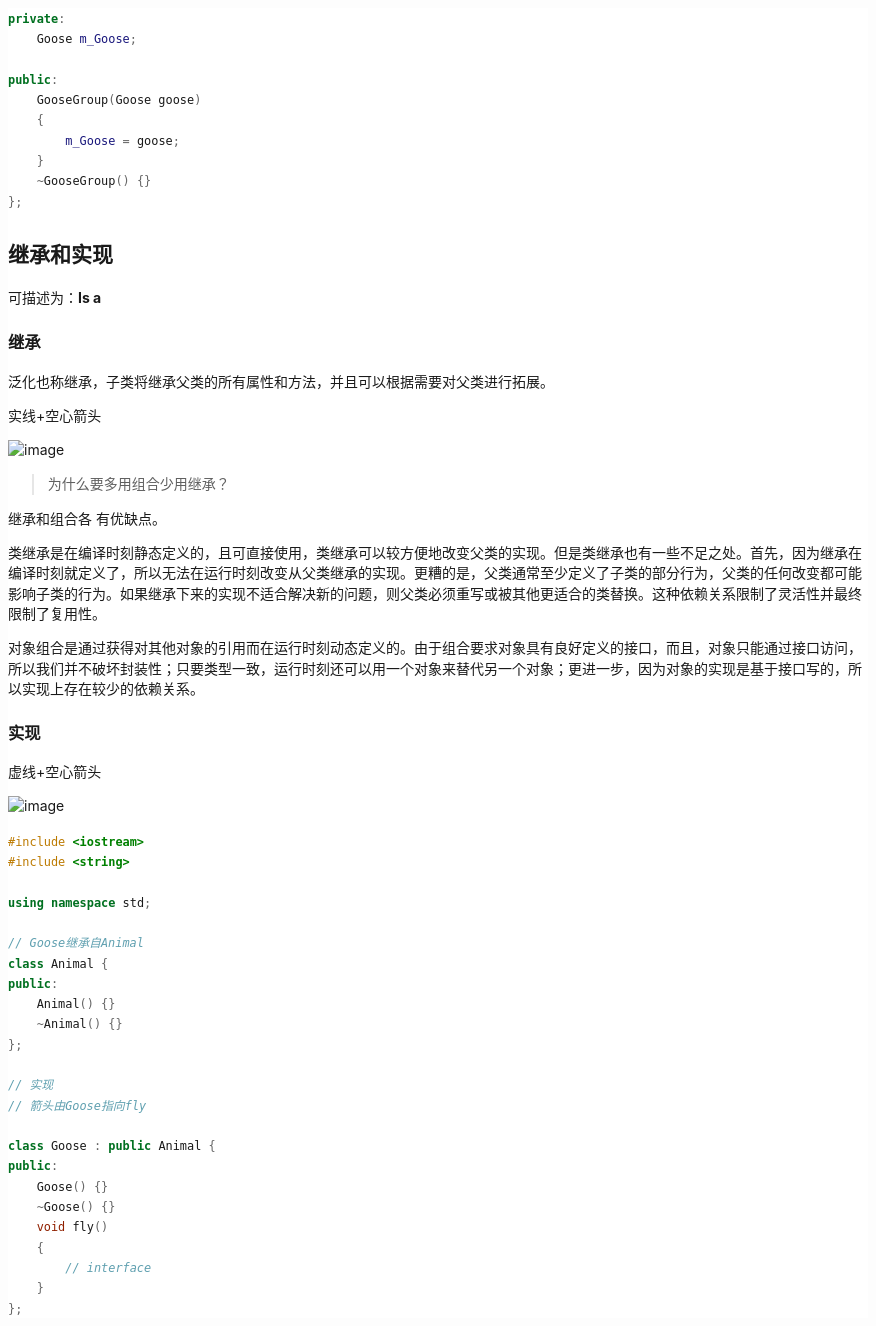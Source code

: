 ```cpp
private:
    Goose m_Goose;

public:
    GooseGroup(Goose goose)
    {
        m_Goose = goose;
    }
    ~GooseGroup() {}
};
```

## 继承和实现

可描述为：**Is a**

### 继承

泛化也称继承，子类将继承父类的所有属性和方法，并且可以根据需要对父类进行拓展。

实线+空心箭头

![image](https://github.com/Neojan/DesignPattern/assets/13540636/3238ed47-611b-44a8-8f5a-91e93fd0a5fa)


> 为什么要多用组合少用继承？
  
  继承和组合各 有优缺点。
  
  类继承是在编译时刻静态定义的，且可直接使用，类继承可以较方便地改变父类的实现。但是类继承也有一些不足之处。首先，因为继承在编译时刻就定义了，所以无法在运行时刻改变从父类继承的实现。更糟的是，父类通常至少定义了子类的部分行为，父类的任何改变都可能影响子类的行为。如果继承下来的实现不适合解决新的问题，则父类必须重写或被其他更适合的类替换。这种依赖关系限制了灵活性并最终限制了复用性。
  
  对象组合是通过获得对其他对象的引用而在运行时刻动态定义的。由于组合要求对象具有良好定义的接口，而且，对象只能通过接口访问，所以我们并不破坏封装性；只要类型一致，运行时刻还可以用一个对象来替代另一个对象；更进一步，因为对象的实现是基于接口写的，所以实现上存在较少的依赖关系。

### 实现

虚线+空心箭头

![image](https://github.com/Neojan/DesignPattern/assets/13540636/7d3e153a-221f-484d-9638-bcdb98fa21b9)


```cpp
#include <iostream>
#include <string>

using namespace std;

// Goose继承自Animal
class Animal {
public:
    Animal() {}
    ~Animal() {}
};

// 实现
// 箭头由Goose指向fly

class Goose : public Animal {
public:
    Goose() {}
    ~Goose() {}
    void fly()
    {
        // interface
    }
};
```